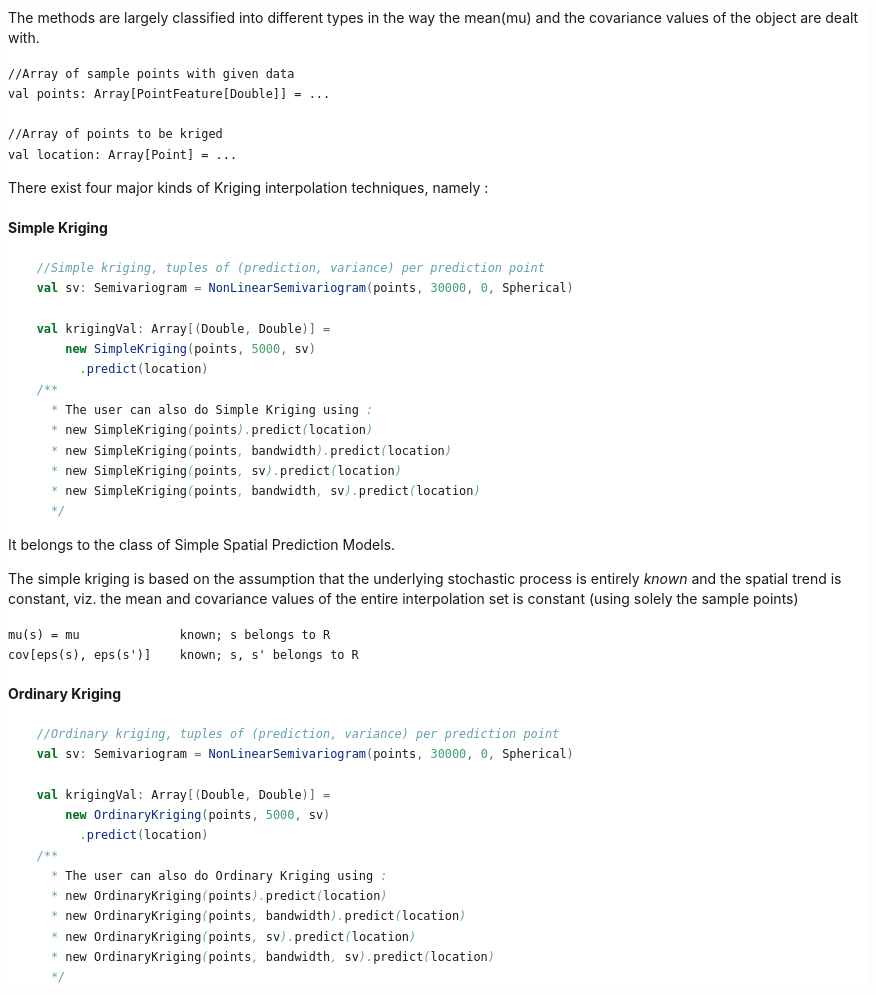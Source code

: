 The methods are largely classified into different types in the way the
mean(mu) and the covariance values of the object are dealt with.

    //Array of sample points with given data
    val points: Array[PointFeature[Double]] = ...

    //Array of points to be kriged
    val location: Array[Point] = ...

There exist four major kinds of Kriging interpolation techniques, namely :

#### Simple Kriging

```scala
    //Simple kriging, tuples of (prediction, variance) per prediction point
    val sv: Semivariogram = NonLinearSemivariogram(points, 30000, 0, Spherical)

    val krigingVal: Array[(Double, Double)] =
        new SimpleKriging(points, 5000, sv)
          .predict(location)
    /**
      * The user can also do Simple Kriging using :
      * new SimpleKriging(points).predict(location)
      * new SimpleKriging(points, bandwidth).predict(location)
      * new SimpleKriging(points, sv).predict(location)
      * new SimpleKriging(points, bandwidth, sv).predict(location)
      */
```

It belongs to the class of Simple Spatial Prediction Models.

The simple kriging is based on the assumption that the underlying
stochastic process is entirely _known_ and the spatial trend is constant,
viz. the mean and covariance values of the entire interpolation set is
constant (using solely the sample points)

    mu(s) = mu              known; s belongs to R
    cov[eps(s), eps(s')]    known; s, s' belongs to R

#### Ordinary Kriging

```scala
    //Ordinary kriging, tuples of (prediction, variance) per prediction point
    val sv: Semivariogram = NonLinearSemivariogram(points, 30000, 0, Spherical)

    val krigingVal: Array[(Double, Double)] =
        new OrdinaryKriging(points, 5000, sv)
          .predict(location)
    /**
      * The user can also do Ordinary Kriging using :
      * new OrdinaryKriging(points).predict(location)
      * new OrdinaryKriging(points, bandwidth).predict(location)
      * new OrdinaryKriging(points, sv).predict(location)
      * new OrdinaryKriging(points, bandwidth, sv).predict(location)
      */
```
